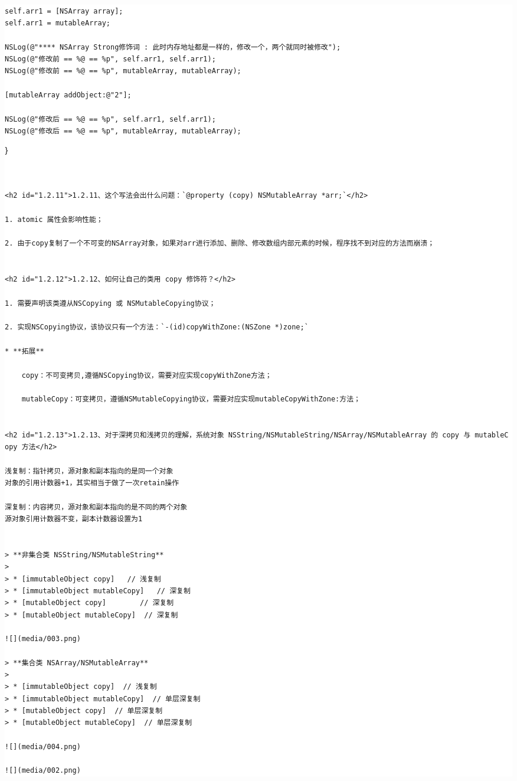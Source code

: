     self.arr1 = [NSArray array];
    self.arr1 = mutableArray;
    
    NSLog(@"**** NSArray Strong修饰词 : 此时内存地址都是一样的，修改一个，两个就同时被修改");
    NSLog(@"修改前 == %@ == %p", self.arr1, self.arr1);
    NSLog(@"修改前 == %@ == %p", mutableArray, mutableArray);
    
    [mutableArray addObject:@"2"];

    NSLog(@"修改后 == %@ == %p", self.arr1, self.arr1);
    NSLog(@"修改后 == %@ == %p", mutableArray, mutableArray);
}
```


<h2 id="1.2.11">1.2.11、这个写法会出什么问题：`@property (copy) NSMutableArray *arr;`</h2>

1. atomic 属性会影响性能；

2. 由于copy复制了一个不可变的NSArray对象，如果对arr进行添加、删除、修改数组内部元素的时候，程序找不到对应的方法而崩溃；


<h2 id="1.2.12">1.2.12、如何让自己的类用 copy 修饰符？</h2>

1. 需要声明该类遵从NSCopying 或 NSMutableCopying协议；

2. 实现NSCopying协议，该协议只有一个方法：`-(id)copyWithZone:(NSZone *)zone;`

* **拓展**

	copy：不可变拷贝,遵循NSCopying协议，需要对应实现copyWithZone方法；

	mutableCopy：可变拷贝，遵循NSMutableCopying协议，需要对应实现mutableCopyWithZone:方法；


<h2 id="1.2.13">1.2.13、对于深拷贝和浅拷贝的理解，系统对象 NSString/NSMutableString/NSArray/NSMutableArray 的 copy 与 mutableCopy 方法</h2>

浅复制：指针拷贝，源对象和副本指向的是同一个对象
对象的引用计数器+1，其实相当于做了一次retain操作

深复制：内容拷贝，源对象和副本指向的是不同的两个对象
源对象引用计数器不变，副本计数器设置为1


> **非集合类 NSString/NSMutableString**
> 
> * [immutableObject copy]   // 浅复制
> * [immutableObject mutableCopy]   // 深复制
> * [mutableObject copy]        // 深复制
> * [mutableObject mutableCopy]  // 深复制

![](media/003.png)

> **集合类 NSArray/NSMutableArray**
> 
> * [immutableObject copy]  // 浅复制
> * [immutableObject mutableCopy]  // 单层深复制
> * [mutableObject copy]  // 单层深复制
> * [mutableObject mutableCopy]  // 单层深复制

![](media/004.png)

![](media/002.png)

```